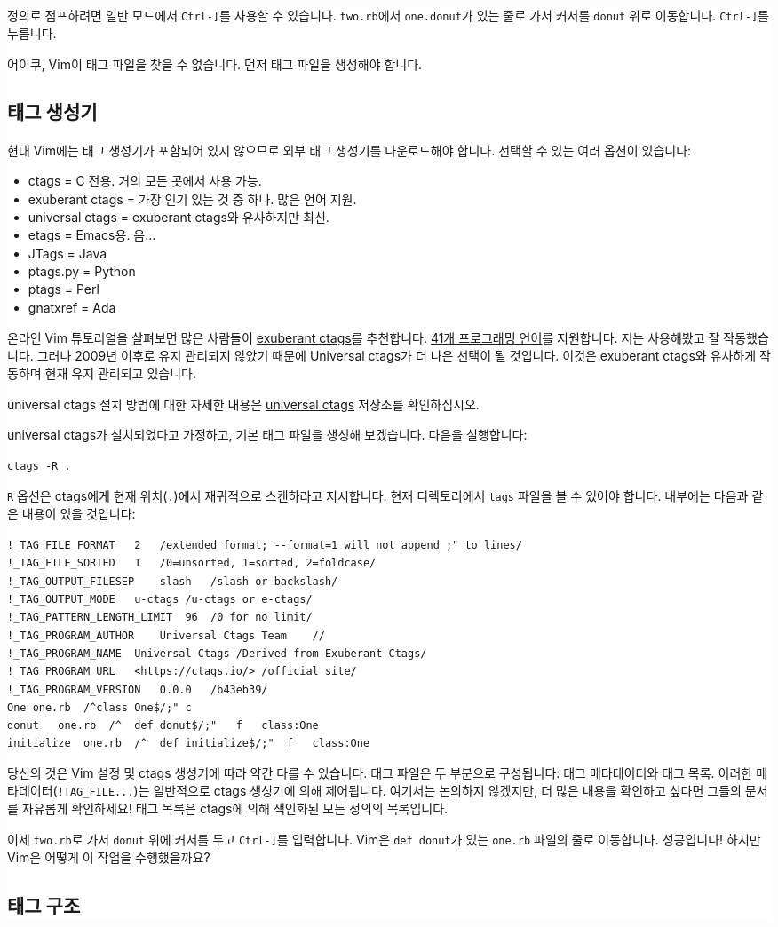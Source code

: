 정의로 점프하려면 일반 모드에서 `Ctrl-]`를 사용할 수 있습니다. `two.rb`에서 `one.donut`가 있는 줄로 가서 커서를 `donut` 위로 이동합니다. `Ctrl-]`를 누릅니다.

어이쿠, Vim이 태그 파일을 찾을 수 없습니다. 먼저 태그 파일을 생성해야 합니다.

## 태그 생성기

현대 Vim에는 태그 생성기가 포함되어 있지 않으므로 외부 태그 생성기를 다운로드해야 합니다. 선택할 수 있는 여러 옵션이 있습니다:

- ctags = C 전용. 거의 모든 곳에서 사용 가능.
- exuberant ctags = 가장 인기 있는 것 중 하나. 많은 언어 지원.
- universal ctags = exuberant ctags와 유사하지만 최신.
- etags = Emacs용. 음...
- JTags = Java
- ptags.py = Python
- ptags = Perl
- gnatxref = Ada

온라인 Vim 튜토리얼을 살펴보면 많은 사람들이 [exuberant ctags](http://ctags.sourceforge.net/)를 추천합니다. [41개 프로그래밍 언어](http://ctags.sourceforge.net/languages.html)를 지원합니다. 저는 사용해봤고 잘 작동했습니다. 그러나 2009년 이후로 유지 관리되지 않았기 때문에 Universal ctags가 더 나은 선택이 될 것입니다. 이것은 exuberant ctags와 유사하게 작동하며 현재 유지 관리되고 있습니다.

universal ctags 설치 방법에 대한 자세한 내용은 [universal ctags](https://github.com/universal-ctags/ctags) 저장소를 확인하십시오.

universal ctags가 설치되었다고 가정하고, 기본 태그 파일을 생성해 보겠습니다. 다음을 실행합니다:

```shell
ctags -R .
```

`R` 옵션은 ctags에게 현재 위치(`.`)에서 재귀적으로 스캔하라고 지시합니다. 현재 디렉토리에서 `tags` 파일을 볼 수 있어야 합니다. 내부에는 다음과 같은 내용이 있을 것입니다:

```shell
!_TAG_FILE_FORMAT	2	/extended format; --format=1 will not append ;" to lines/
!_TAG_FILE_SORTED	1	/0=unsorted, 1=sorted, 2=foldcase/
!_TAG_OUTPUT_FILESEP	slash	/slash or backslash/
!_TAG_OUTPUT_MODE	u-ctags	/u-ctags or e-ctags/
!_TAG_PATTERN_LENGTH_LIMIT	96	/0 for no limit/
!_TAG_PROGRAM_AUTHOR	Universal Ctags Team	//
!_TAG_PROGRAM_NAME	Universal Ctags	/Derived from Exuberant Ctags/
!_TAG_PROGRAM_URL	<https://ctags.io/>	/official site/
!_TAG_PROGRAM_VERSION	0.0.0	/b43eb39/
One	one.rb	/^class One$/;"	c
donut	one.rb	/^  def donut$/;"	f	class:One
initialize	one.rb	/^  def initialize$/;"	f	class:One
```

당신의 것은 Vim 설정 및 ctags 생성기에 따라 약간 다를 수 있습니다. 태그 파일은 두 부분으로 구성됩니다: 태그 메타데이터와 태그 목록. 이러한 메타데이터(`!TAG_FILE...`)는 일반적으로 ctags 생성기에 의해 제어됩니다. 여기서는 논의하지 않겠지만, 더 많은 내용을 확인하고 싶다면 그들의 문서를 자유롭게 확인하세요! 태그 목록은 ctags에 의해 색인화된 모든 정의의 목록입니다.

이제 `two.rb`로 가서 `donut` 위에 커서를 두고 `Ctrl-]`를 입력합니다. Vim은 `def donut`가 있는 `one.rb` 파일의 줄로 이동합니다. 성공입니다! 하지만 Vim은 어떻게 이 작업을 수행했을까요?

## 태그 구조
